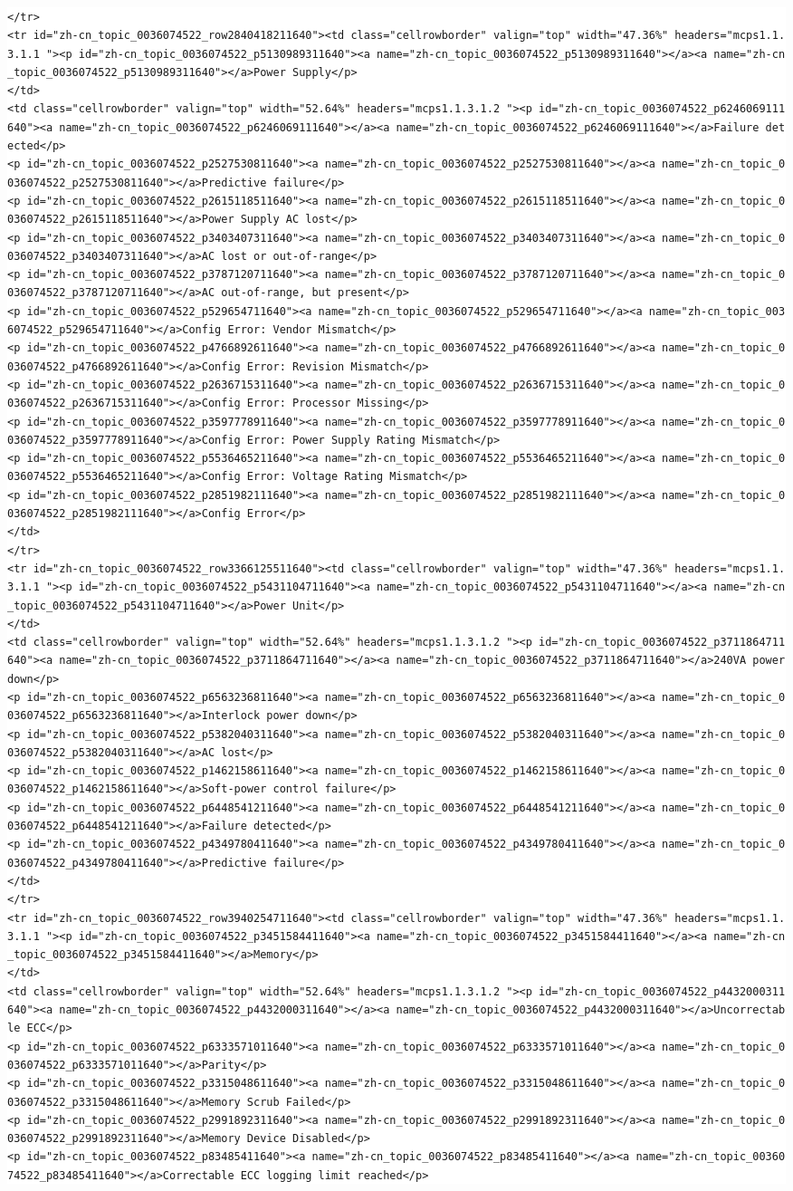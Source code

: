     </tr>
    <tr id="zh-cn_topic_0036074522_row2840418211640"><td class="cellrowborder" valign="top" width="47.36%" headers="mcps1.1.3.1.1 "><p id="zh-cn_topic_0036074522_p5130989311640"><a name="zh-cn_topic_0036074522_p5130989311640"></a><a name="zh-cn_topic_0036074522_p5130989311640"></a>Power Supply</p>
    </td>
    <td class="cellrowborder" valign="top" width="52.64%" headers="mcps1.1.3.1.2 "><p id="zh-cn_topic_0036074522_p6246069111640"><a name="zh-cn_topic_0036074522_p6246069111640"></a><a name="zh-cn_topic_0036074522_p6246069111640"></a>Failure detected</p>
    <p id="zh-cn_topic_0036074522_p2527530811640"><a name="zh-cn_topic_0036074522_p2527530811640"></a><a name="zh-cn_topic_0036074522_p2527530811640"></a>Predictive failure</p>
    <p id="zh-cn_topic_0036074522_p2615118511640"><a name="zh-cn_topic_0036074522_p2615118511640"></a><a name="zh-cn_topic_0036074522_p2615118511640"></a>Power Supply AC lost</p>
    <p id="zh-cn_topic_0036074522_p3403407311640"><a name="zh-cn_topic_0036074522_p3403407311640"></a><a name="zh-cn_topic_0036074522_p3403407311640"></a>AC lost or out-of-range</p>
    <p id="zh-cn_topic_0036074522_p3787120711640"><a name="zh-cn_topic_0036074522_p3787120711640"></a><a name="zh-cn_topic_0036074522_p3787120711640"></a>AC out-of-range, but present</p>
    <p id="zh-cn_topic_0036074522_p529654711640"><a name="zh-cn_topic_0036074522_p529654711640"></a><a name="zh-cn_topic_0036074522_p529654711640"></a>Config Error: Vendor Mismatch</p>
    <p id="zh-cn_topic_0036074522_p4766892611640"><a name="zh-cn_topic_0036074522_p4766892611640"></a><a name="zh-cn_topic_0036074522_p4766892611640"></a>Config Error: Revision Mismatch</p>
    <p id="zh-cn_topic_0036074522_p2636715311640"><a name="zh-cn_topic_0036074522_p2636715311640"></a><a name="zh-cn_topic_0036074522_p2636715311640"></a>Config Error: Processor Missing</p>
    <p id="zh-cn_topic_0036074522_p3597778911640"><a name="zh-cn_topic_0036074522_p3597778911640"></a><a name="zh-cn_topic_0036074522_p3597778911640"></a>Config Error: Power Supply Rating Mismatch</p>
    <p id="zh-cn_topic_0036074522_p5536465211640"><a name="zh-cn_topic_0036074522_p5536465211640"></a><a name="zh-cn_topic_0036074522_p5536465211640"></a>Config Error: Voltage Rating Mismatch</p>
    <p id="zh-cn_topic_0036074522_p2851982111640"><a name="zh-cn_topic_0036074522_p2851982111640"></a><a name="zh-cn_topic_0036074522_p2851982111640"></a>Config Error</p>
    </td>
    </tr>
    <tr id="zh-cn_topic_0036074522_row3366125511640"><td class="cellrowborder" valign="top" width="47.36%" headers="mcps1.1.3.1.1 "><p id="zh-cn_topic_0036074522_p5431104711640"><a name="zh-cn_topic_0036074522_p5431104711640"></a><a name="zh-cn_topic_0036074522_p5431104711640"></a>Power Unit</p>
    </td>
    <td class="cellrowborder" valign="top" width="52.64%" headers="mcps1.1.3.1.2 "><p id="zh-cn_topic_0036074522_p3711864711640"><a name="zh-cn_topic_0036074522_p3711864711640"></a><a name="zh-cn_topic_0036074522_p3711864711640"></a>240VA power down</p>
    <p id="zh-cn_topic_0036074522_p6563236811640"><a name="zh-cn_topic_0036074522_p6563236811640"></a><a name="zh-cn_topic_0036074522_p6563236811640"></a>Interlock power down</p>
    <p id="zh-cn_topic_0036074522_p5382040311640"><a name="zh-cn_topic_0036074522_p5382040311640"></a><a name="zh-cn_topic_0036074522_p5382040311640"></a>AC lost</p>
    <p id="zh-cn_topic_0036074522_p1462158611640"><a name="zh-cn_topic_0036074522_p1462158611640"></a><a name="zh-cn_topic_0036074522_p1462158611640"></a>Soft-power control failure</p>
    <p id="zh-cn_topic_0036074522_p6448541211640"><a name="zh-cn_topic_0036074522_p6448541211640"></a><a name="zh-cn_topic_0036074522_p6448541211640"></a>Failure detected</p>
    <p id="zh-cn_topic_0036074522_p4349780411640"><a name="zh-cn_topic_0036074522_p4349780411640"></a><a name="zh-cn_topic_0036074522_p4349780411640"></a>Predictive failure</p>
    </td>
    </tr>
    <tr id="zh-cn_topic_0036074522_row3940254711640"><td class="cellrowborder" valign="top" width="47.36%" headers="mcps1.1.3.1.1 "><p id="zh-cn_topic_0036074522_p3451584411640"><a name="zh-cn_topic_0036074522_p3451584411640"></a><a name="zh-cn_topic_0036074522_p3451584411640"></a>Memory</p>
    </td>
    <td class="cellrowborder" valign="top" width="52.64%" headers="mcps1.1.3.1.2 "><p id="zh-cn_topic_0036074522_p4432000311640"><a name="zh-cn_topic_0036074522_p4432000311640"></a><a name="zh-cn_topic_0036074522_p4432000311640"></a>Uncorrectable ECC</p>
    <p id="zh-cn_topic_0036074522_p6333571011640"><a name="zh-cn_topic_0036074522_p6333571011640"></a><a name="zh-cn_topic_0036074522_p6333571011640"></a>Parity</p>
    <p id="zh-cn_topic_0036074522_p3315048611640"><a name="zh-cn_topic_0036074522_p3315048611640"></a><a name="zh-cn_topic_0036074522_p3315048611640"></a>Memory Scrub Failed</p>
    <p id="zh-cn_topic_0036074522_p2991892311640"><a name="zh-cn_topic_0036074522_p2991892311640"></a><a name="zh-cn_topic_0036074522_p2991892311640"></a>Memory Device Disabled</p>
    <p id="zh-cn_topic_0036074522_p83485411640"><a name="zh-cn_topic_0036074522_p83485411640"></a><a name="zh-cn_topic_0036074522_p83485411640"></a>Correctable ECC logging limit reached</p>